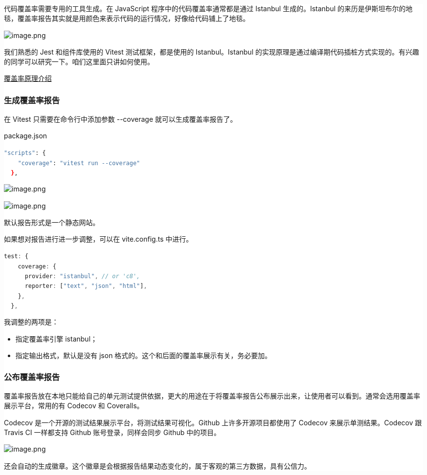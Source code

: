 代码覆盖率需要专用的工具生成。在 JavaScript 程序中的代码覆盖率通常都是通过 Istanbul  生成的。Istanbul 的来历是伊斯坦布尔的地毯，覆盖率报告其实就是用颜色来表示代码的运行情况，好像给代码铺上了地毯。

![image.png](https://p9-juejin.byteimg.com/tos-cn-i-k3u1fbpfcp/136d83153d154f9fb399f09a2fbf0fd3~tplv-k3u1fbpfcp-watermark.image?)

我们熟悉的 Jest 和组件库使用的 Vitest 测试框架，都是使用的 Istanbul。Istanbul 的实现原理是通过编译期代码插桩方式实现的。有兴趣的同学可以研究一下。咱们这里面只讲如何使用。

[覆盖率原理介绍](http://www.alloyteam.com/2019/07/13481/)

### 生成覆盖率报告

在 Vitest 只需要在命令行中添加参数 --coverage 就可以生成覆盖率报告了。

package.json

```Bash
"scripts": {
    "coverage": "vitest run --coverage"
  },
```

![image.png](https://p9-juejin.byteimg.com/tos-cn-i-k3u1fbpfcp/db99b6c528194bc6b4b3b8ca8be272cb~tplv-k3u1fbpfcp-watermark.image?)


![image.png](https://p9-juejin.byteimg.com/tos-cn-i-k3u1fbpfcp/b869a23aac1741c5b38778b028a3db61~tplv-k3u1fbpfcp-watermark.image?)

默认报告形式是一个静态网站。

如果想对报告进行进一步调整，可以在 vite.config.ts 中进行。

```TypeScript
test: {
    coverage: {
      provider: "istanbul", // or 'c8',
      reporter: ["text", "json", "html"],
    },
  },
```

我调整的两项是：

- 指定覆盖率引擎 istanbul；

- 指定输出格式，默认是没有 json 格式的。这个和后面的覆盖率展示有关，务必要加。

### 公布覆盖率报告

覆盖率报告放在本地只能给自己的单元测试提供依据，更大的用途在于将覆盖率报告公布展示出来，让使用者可以看到。通常会选用覆盖率展示平台，常用的有 Codecov 和 Coveralls。

Codecov 是一个开源的测试结果展示平台，将测试结果可视化。Github 上许多开源项目都使用了 Codecov 来展示单测结果。Codecov 跟 Travis CI 一样都支持 Github 账号登录，同样会同步 Github 中的项目。


![image.png](https://p1-juejin.byteimg.com/tos-cn-i-k3u1fbpfcp/002489c3b9694e628f074a9e34411c31~tplv-k3u1fbpfcp-watermark.image?)

还会自动的生成徽章。这个徽章是会根据报告结果动态变化的，属于客观的第三方数据，具有公信力。
